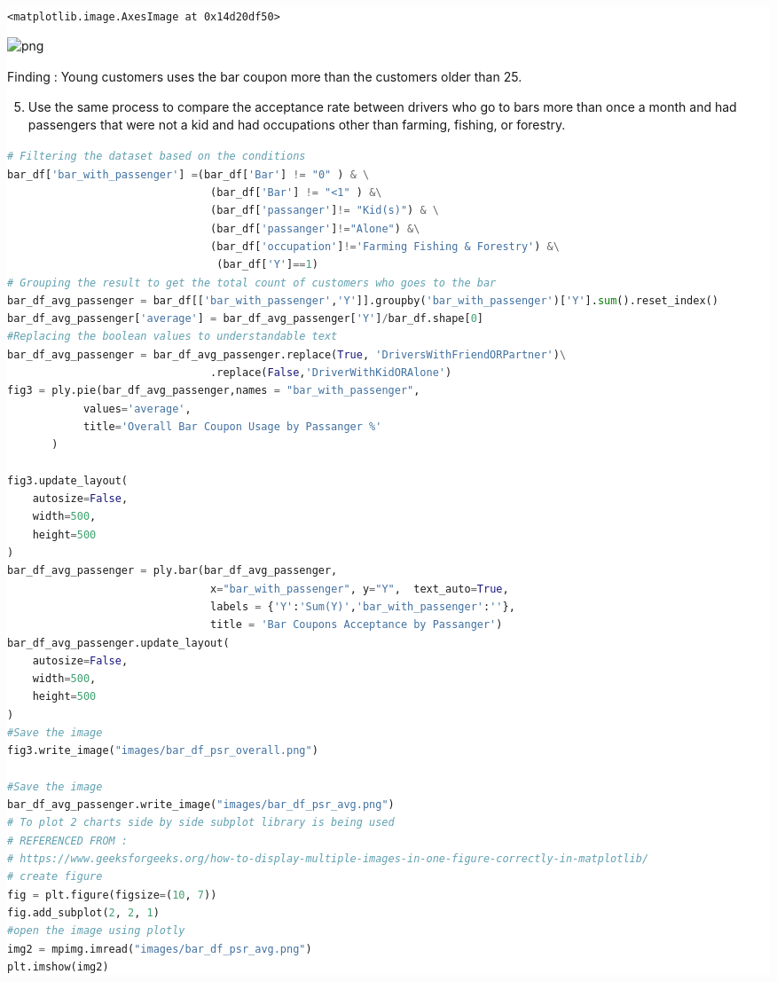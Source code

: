 


    <matplotlib.image.AxesImage at 0x14d20df50>




    
![png](output_31_1.png)
    


Finding : Young customers uses the bar coupon more than the customers older than 25.

5. Use the same process to compare the acceptance rate between drivers who go to bars more than once a month and had passengers that were not a kid and had occupations other than farming, fishing, or forestry. 



```python
# Filtering the dataset based on the conditions
bar_df['bar_with_passenger'] =(bar_df['Bar'] != "0" ) & \
                                (bar_df['Bar'] != "<1" ) &\
                                (bar_df['passanger']!= "Kid(s)") & \
                                (bar_df['passanger']!="Alone") &\
                                (bar_df['occupation']!='Farming Fishing & Forestry') &\
                                 (bar_df['Y']==1)
# Grouping the result to get the total count of customers who goes to the bar
bar_df_avg_passenger = bar_df[['bar_with_passenger','Y']].groupby('bar_with_passenger')['Y'].sum().reset_index()
bar_df_avg_passenger['average'] = bar_df_avg_passenger['Y']/bar_df.shape[0]
#Replacing the boolean values to understandable text 
bar_df_avg_passenger = bar_df_avg_passenger.replace(True, 'DriversWithFriendORPartner')\
                                .replace(False,'DriverWithKidORAlone')
fig3 = ply.pie(bar_df_avg_passenger,names = "bar_with_passenger", 
            values='average', 
            title='Overall Bar Coupon Usage by Passanger %'
       )

fig3.update_layout(
    autosize=False,
    width=500,
    height=500
)
bar_df_avg_passenger = ply.bar(bar_df_avg_passenger,
                                x="bar_with_passenger", y="Y",  text_auto=True,
                                labels = {'Y':'Sum(Y)','bar_with_passenger':''},
                                title = 'Bar Coupons Acceptance by Passanger')
bar_df_avg_passenger.update_layout(
    autosize=False,
    width=500,
    height=500
)
#Save the image
fig3.write_image("images/bar_df_psr_overall.png")

#Save the image
bar_df_avg_passenger.write_image("images/bar_df_psr_avg.png")
# To plot 2 charts side by side subplot library is being used
# REFERENCED FROM :
# https://www.geeksforgeeks.org/how-to-display-multiple-images-in-one-figure-correctly-in-matplotlib/
# create figure 
fig = plt.figure(figsize=(10, 7))
fig.add_subplot(2, 2, 1) 
#open the image using plotly
img2 = mpimg.imread("images/bar_df_psr_avg.png")
plt.imshow(img2)
```
